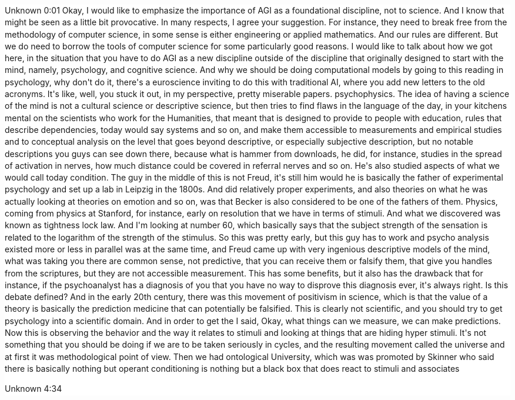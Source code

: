 Unknown 0:01
Okay, I would like to emphasize the importance of AGI as a foundational discipline, not to science. And I know that might be seen as a little bit provocative. In many respects, I agree your suggestion. For instance, they need to break free from the methodology of computer science, in some sense is either engineering or applied mathematics. And our rules are different. But we do need to borrow the tools of computer science for some particularly good reasons. I would like to talk about how we got here, in the situation that you have to do AGI as a new discipline outside of the discipline that originally designed to start with the mind, namely, psychology, and cognitive science. And why we should be doing computational models by going to this reading in psychology, why don't do it, there's a euroscience inviting to do this with traditional AI, where you add new letters to the old acronyms. It's like, well, you stuck it out, in my perspective, pretty miserable papers. psychophysics. The idea of having a science of the mind is not a cultural science or descriptive science, but then tries to find flaws in the language of the day, in your kitchens mental on the scientists who work for the Humanities, that meant that is designed to provide to people with education, rules that describe dependencies, today would say systems and so on, and make them accessible to measurements and empirical studies and to conceptual analysis on the level that goes beyond descriptive, or especially subjective description, but no notable descriptions you guys can see down there, because what is hammer from downloads, he did, for instance, studies in the spread of activation in nerves, how much distance could be covered in referral nerves and so on. He's also studied aspects of what we would call today condition. The guy in the middle of this is not Freud, it's still him would he is basically the father of experimental psychology and set up a lab in Leipzig in the 1800s. And did relatively proper experiments, and also theories on what he was actually looking at theories on emotion and so on, was that Becker is also considered to be one of the fathers of them. Physics, coming from physics at Stanford, for instance, early on resolution that we have in terms of stimuli. And what we discovered was known as tightness lock law. And I'm looking at number 60, which basically says that the subject strength of the sensation is related to the logarithm of the strength of the stimulus. So this was pretty early, but this guy has to work and psycho analysis existed more or less in parallel was at the same time, and Freud came up with very ingenious descriptive models of the mind, what was taking you there are common sense, not predictive, that you can receive them or falsify them, that give you handles from the scriptures, but they are not accessible measurement. This has some benefits, but it also has the drawback that for instance, if the psychoanalyst has a diagnosis of you that you have no way to disprove this diagnosis ever, it's always right. Is this debate defined? And in the early 20th century, there was this movement of positivism in science, which is that the value of a theory is basically the prediction medicine that can potentially be falsified. This is clearly not scientific, and you should try to get psychology into a scientific domain. And in order to get the I said, Okay, what things can we measure, we can make predictions. Now this is observing the behavior and the way it relates to stimuli and looking at things that are hiding hyper stimuli. It's not something that you should be doing if we are to be taken seriously in cycles, and the resulting movement called the universe and at first it was methodological point of view. Then we had ontological University, which was was promoted by Skinner who said there is basically nothing but operant conditioning is nothing but a black box that does react to stimuli and associates

Unknown 4:34